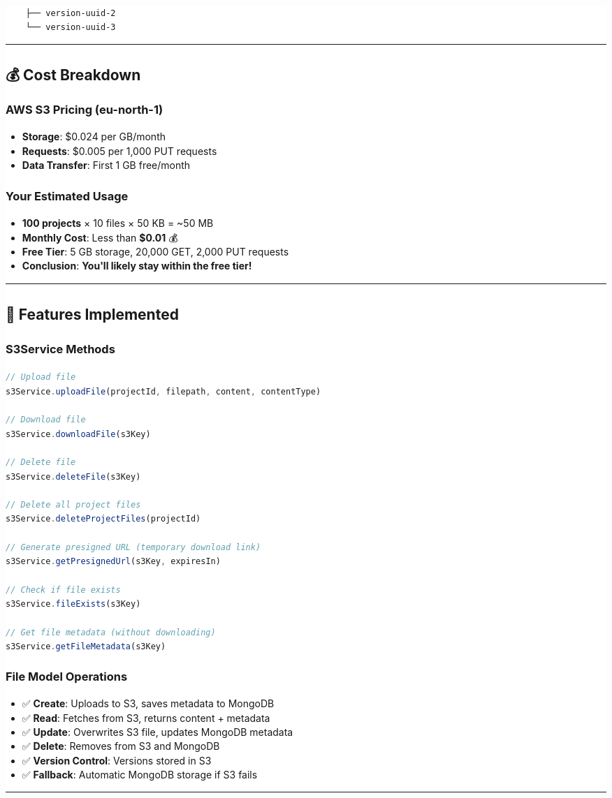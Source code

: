 ```
    ├── version-uuid-2
    └── version-uuid-3
```

---

## 💰 Cost Breakdown

### **AWS S3 Pricing** (eu-north-1)
- **Storage**: $0.024 per GB/month
- **Requests**: $0.005 per 1,000 PUT requests
- **Data Transfer**: First 1 GB free/month

### **Your Estimated Usage**
- **100 projects** × 10 files × 50 KB = ~50 MB
- **Monthly Cost**: Less than **$0.01** 💰
- **Free Tier**: 5 GB storage, 20,000 GET, 2,000 PUT requests
- **Conclusion**: **You'll likely stay within the free tier!**

---

## 🔧 Features Implemented

### **S3Service Methods**
```javascript
// Upload file
s3Service.uploadFile(projectId, filepath, content, contentType)

// Download file
s3Service.downloadFile(s3Key)

// Delete file
s3Service.deleteFile(s3Key)

// Delete all project files
s3Service.deleteProjectFiles(projectId)

// Generate presigned URL (temporary download link)
s3Service.getPresignedUrl(s3Key, expiresIn)

// Check if file exists
s3Service.fileExists(s3Key)

// Get file metadata (without downloading)
s3Service.getFileMetadata(s3Key)
```

### **File Model Operations**
- ✅ **Create**: Uploads to S3, saves metadata to MongoDB
- ✅ **Read**: Fetches from S3, returns content + metadata
- ✅ **Update**: Overwrites S3 file, updates MongoDB metadata
- ✅ **Delete**: Removes from S3 and MongoDB
- ✅ **Version Control**: Versions stored in S3
- ✅ **Fallback**: Automatic MongoDB storage if S3 fails

---